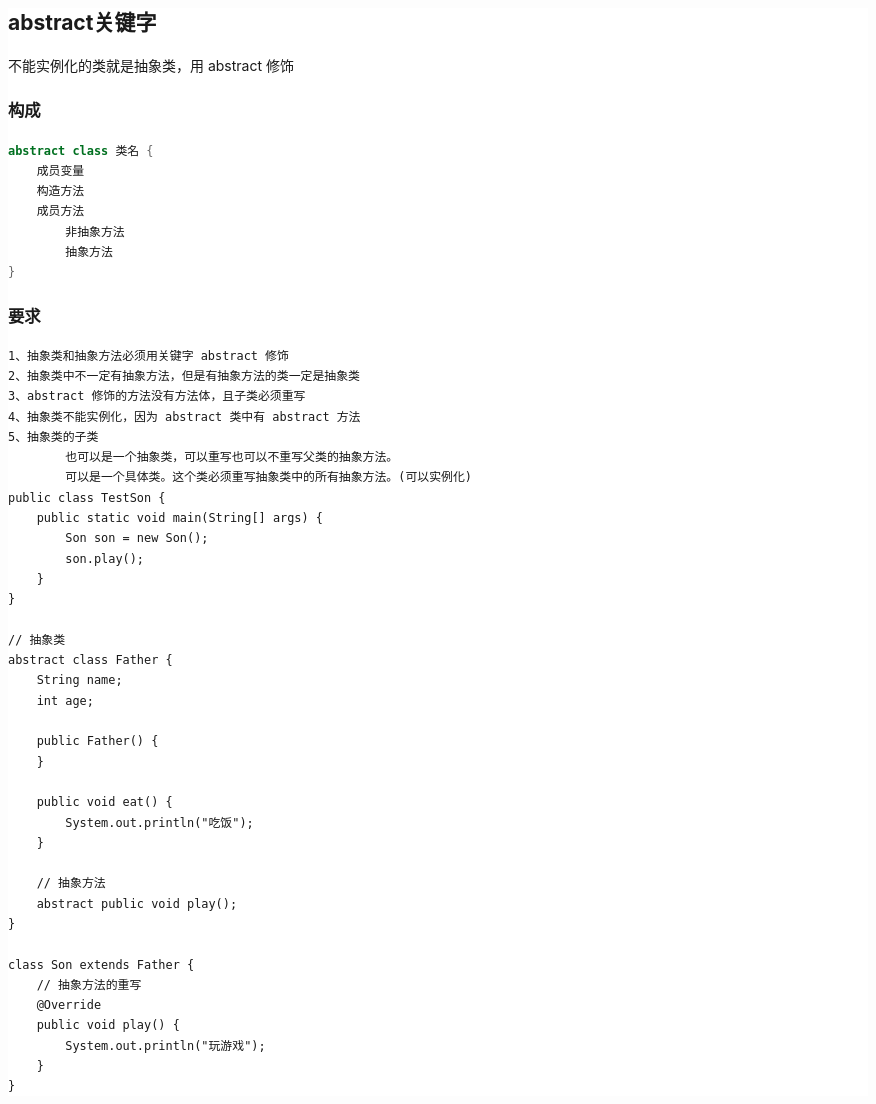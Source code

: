 ## abstract关键字

不能实例化的类就是抽象类，用 abstract 修饰

### 构成

```java
abstract class 类名 {
    成员变量
    构造方法
    成员方法
        非抽象方法
        抽象方法
}
```

### 要求

```shell
1、抽象类和抽象方法必须用关键字 abstract 修饰
2、抽象类中不一定有抽象方法，但是有抽象方法的类一定是抽象类
3、abstract 修饰的方法没有方法体，且子类必须重写
4、抽象类不能实例化，因为 abstract 类中有 abstract 方法
5、抽象类的子类
        也可以是一个抽象类，可以重写也可以不重写父类的抽象方法。
        可以是一个具体类。这个类必须重写抽象类中的所有抽象方法。(可以实例化)
public class TestSon {
    public static void main(String[] args) {
        Son son = new Son();
        son.play();
    }
}

// 抽象类
abstract class Father {
    String name;
    int age;

    public Father() {
    }

    public void eat() {
        System.out.println("吃饭");
    }

    // 抽象方法
    abstract public void play();
}

class Son extends Father {
    // 抽象方法的重写
    @Override
    public void play() {
        System.out.println("玩游戏");
    }
}
```